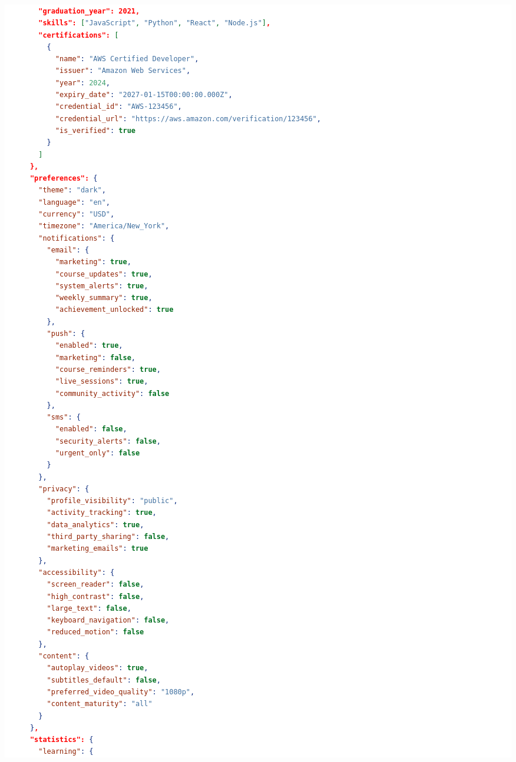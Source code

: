 ```json
        "graduation_year": 2021,
        "skills": ["JavaScript", "Python", "React", "Node.js"],
        "certifications": [
          {
            "name": "AWS Certified Developer",
            "issuer": "Amazon Web Services",
            "year": 2024,
            "expiry_date": "2027-01-15T00:00:00.000Z",
            "credential_id": "AWS-123456",
            "credential_url": "https://aws.amazon.com/verification/123456",
            "is_verified": true
          }
        ]
      },
      "preferences": {
        "theme": "dark",
        "language": "en",
        "currency": "USD",
        "timezone": "America/New_York",
        "notifications": {
          "email": {
            "marketing": true,
            "course_updates": true,
            "system_alerts": true,
            "weekly_summary": true,
            "achievement_unlocked": true
          },
          "push": {
            "enabled": true,
            "marketing": false,
            "course_reminders": true,
            "live_sessions": true,
            "community_activity": false
          },
          "sms": {
            "enabled": false,
            "security_alerts": false,
            "urgent_only": false
          }
        },
        "privacy": {
          "profile_visibility": "public",
          "activity_tracking": true,
          "data_analytics": true,
          "third_party_sharing": false,
          "marketing_emails": true
        },
        "accessibility": {
          "screen_reader": false,
          "high_contrast": false,
          "large_text": false,
          "keyboard_navigation": false,
          "reduced_motion": false
        },
        "content": {
          "autoplay_videos": true,
          "subtitles_default": false,
          "preferred_video_quality": "1080p",
          "content_maturity": "all"
        }
      },
      "statistics": {
        "learning": {
```